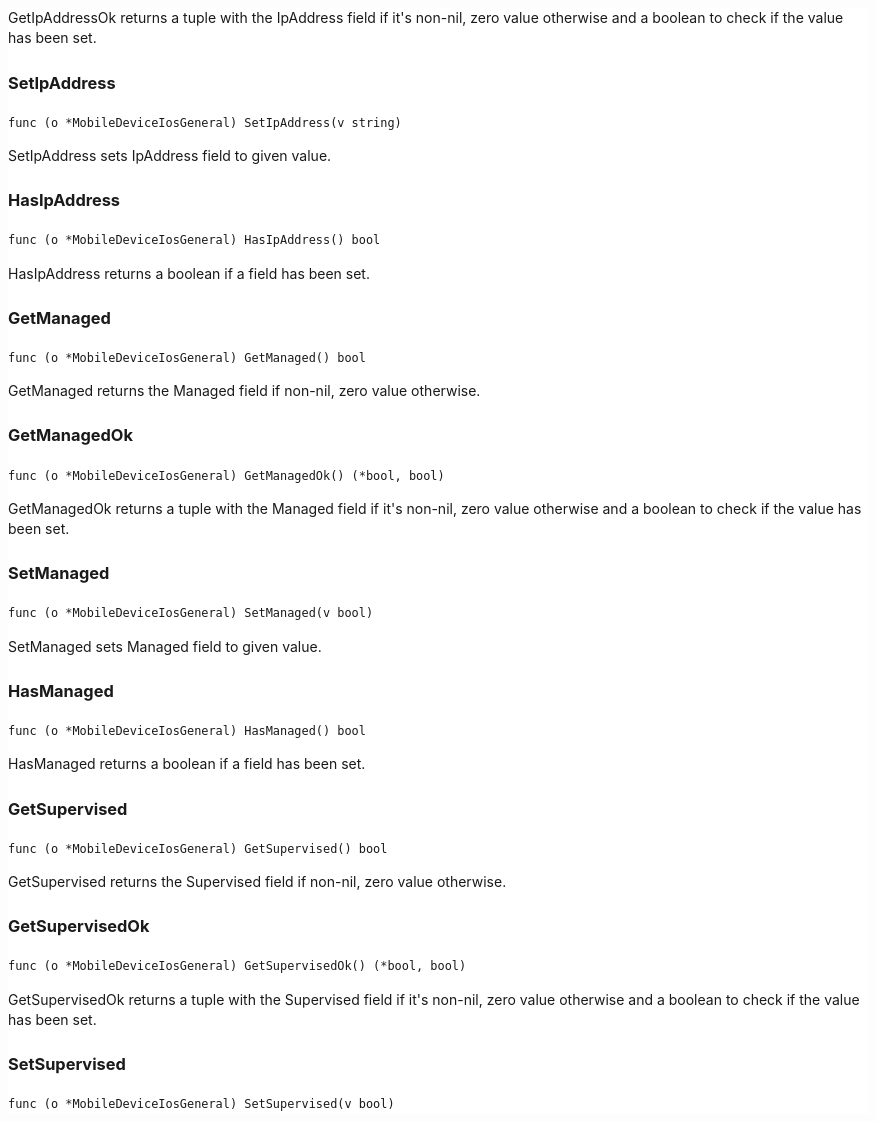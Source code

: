 GetIpAddressOk returns a tuple with the IpAddress field if it's non-nil, zero value otherwise
and a boolean to check if the value has been set.

### SetIpAddress

`func (o *MobileDeviceIosGeneral) SetIpAddress(v string)`

SetIpAddress sets IpAddress field to given value.

### HasIpAddress

`func (o *MobileDeviceIosGeneral) HasIpAddress() bool`

HasIpAddress returns a boolean if a field has been set.

### GetManaged

`func (o *MobileDeviceIosGeneral) GetManaged() bool`

GetManaged returns the Managed field if non-nil, zero value otherwise.

### GetManagedOk

`func (o *MobileDeviceIosGeneral) GetManagedOk() (*bool, bool)`

GetManagedOk returns a tuple with the Managed field if it's non-nil, zero value otherwise
and a boolean to check if the value has been set.

### SetManaged

`func (o *MobileDeviceIosGeneral) SetManaged(v bool)`

SetManaged sets Managed field to given value.

### HasManaged

`func (o *MobileDeviceIosGeneral) HasManaged() bool`

HasManaged returns a boolean if a field has been set.

### GetSupervised

`func (o *MobileDeviceIosGeneral) GetSupervised() bool`

GetSupervised returns the Supervised field if non-nil, zero value otherwise.

### GetSupervisedOk

`func (o *MobileDeviceIosGeneral) GetSupervisedOk() (*bool, bool)`

GetSupervisedOk returns a tuple with the Supervised field if it's non-nil, zero value otherwise
and a boolean to check if the value has been set.

### SetSupervised

`func (o *MobileDeviceIosGeneral) SetSupervised(v bool)`
